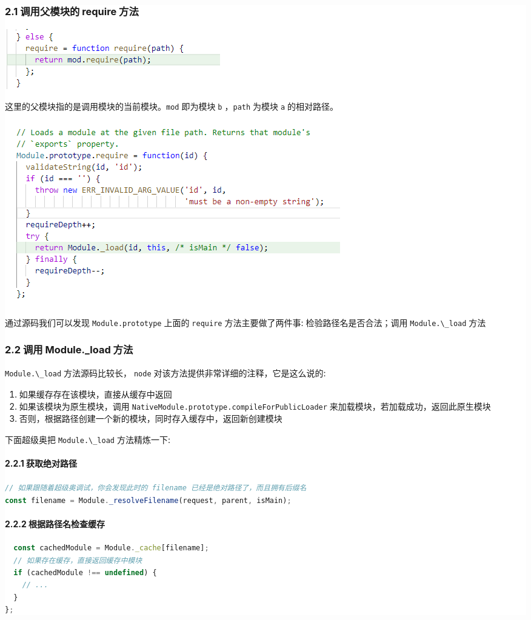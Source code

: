 ### 2.1 调用父模块的 require 方法

![](./images/mod-require.png)

这里的父模块指的是调用模块的当前模块。`mod` 即为模块 `b` ，`path` 为模块 `a` 的相对路径。

![](./images/require-func.png)

通过源码我们可以发现 `Module.prototype` 上面的 `require` 方法主要做了两件事: 检验路径名是否合法；调用 `Module.\_load` 方法

### 2.2 调用 Module.\_load 方法

`Module.\_load` 方法源码比较长， `node` 对该方法提供非常详细的注释，它是这么说的:

1. 如果缓存存在该模块，直接从缓存中返回
2. 如果该模块为原生模块，调用 `NativeModule.prototype.compileForPublicLoader` 来加载模块，若加载成功，返回此原生模块
3. 否则，根据路径创建一个新的模块，同时存入缓存中，返回新创建模块

下面超级奥把 `Module.\_load` 方法精炼一下:

#### 2.2.1 获取绝对路径

```js
// 如果跟随着超级奥调试，你会发现此时的 filename 已经是绝对路径了，而且拥有后缀名
const filename = Module._resolveFilename(request, parent, isMain);
```

#### 2.2.2 根据路径名检查缓存

```js
  const cachedModule = Module._cache[filename];
  // 如果存在缓存，直接返回缓存中模块
  if (cachedModule !== undefined) {
    // ...
  }
};


```
